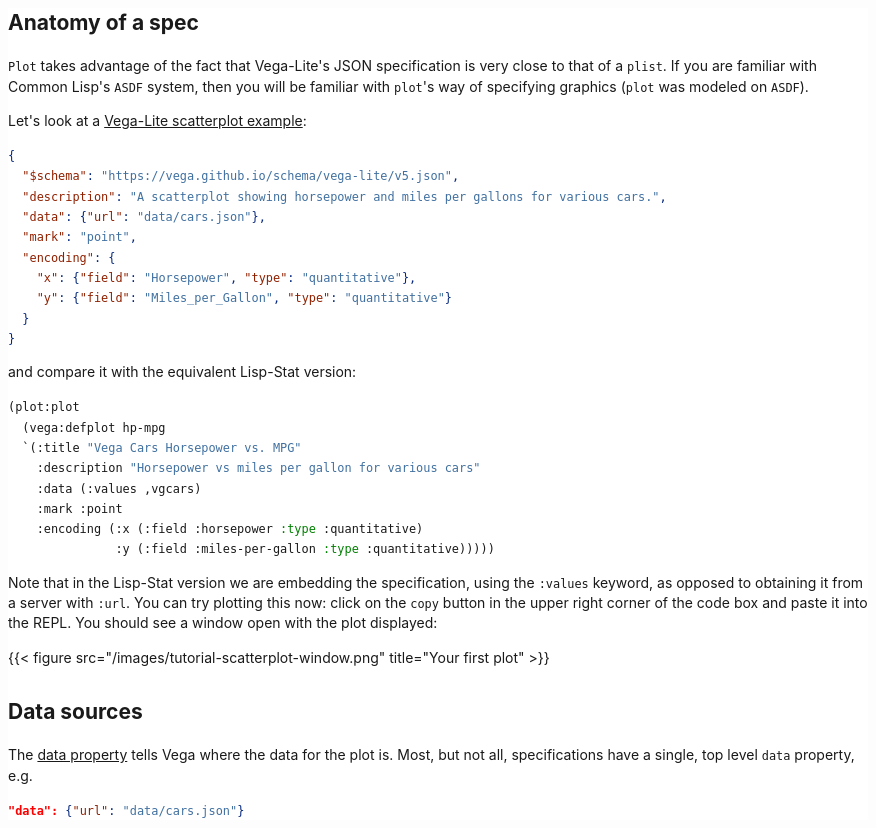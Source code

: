 ## Anatomy of a spec

`Plot` takes advantage of the fact that Vega-Lite's JSON specification
is very close to that of a `plist`.  If you are familiar with Common
Lisp's `ASDF` system, then you will be familiar with `plot`'s way of
specifying graphics (`plot` was modeled on `ASDF`).

Let's look at a [Vega-Lite scatterplot example](https://vega.github.io/vega-lite/examples/point_2d.html):

```json
{
  "$schema": "https://vega.github.io/schema/vega-lite/v5.json",
  "description": "A scatterplot showing horsepower and miles per gallons for various cars.",
  "data": {"url": "data/cars.json"},
  "mark": "point",
  "encoding": {
    "x": {"field": "Horsepower", "type": "quantitative"},
    "y": {"field": "Miles_per_Gallon", "type": "quantitative"}
  }
}
```

and compare it with the equivalent Lisp-Stat version:

```lisp
(plot:plot
  (vega:defplot hp-mpg
  `(:title "Vega Cars Horsepower vs. MPG"
    :description "Horsepower vs miles per gallon for various cars"
    :data (:values ,vgcars)
    :mark :point
	:encoding (:x (:field :horsepower :type :quantitative)
	           :y (:field :miles-per-gallon :type :quantitative)))))
```

Note that in the Lisp-Stat version we are embedding the specification,
using the `:values` keyword, as opposed to obtaining it from a server
with `:url`.  You can try plotting this now: click on the `copy` button
in the upper right corner of the code box and paste it into the REPL.
You should see a window open with the plot displayed:

{{< figure src="/images/tutorial-scatterplot-window.png" title="Your first plot" >}}


## Data sources

The [data property](https://vega.github.io/vega-lite/docs/data.html)
tells Vega where the data for the plot is.  Most, but not all,
specifications have a single, top level `data` property, e.g.

```json
"data": {"url": "data/cars.json"}
```
